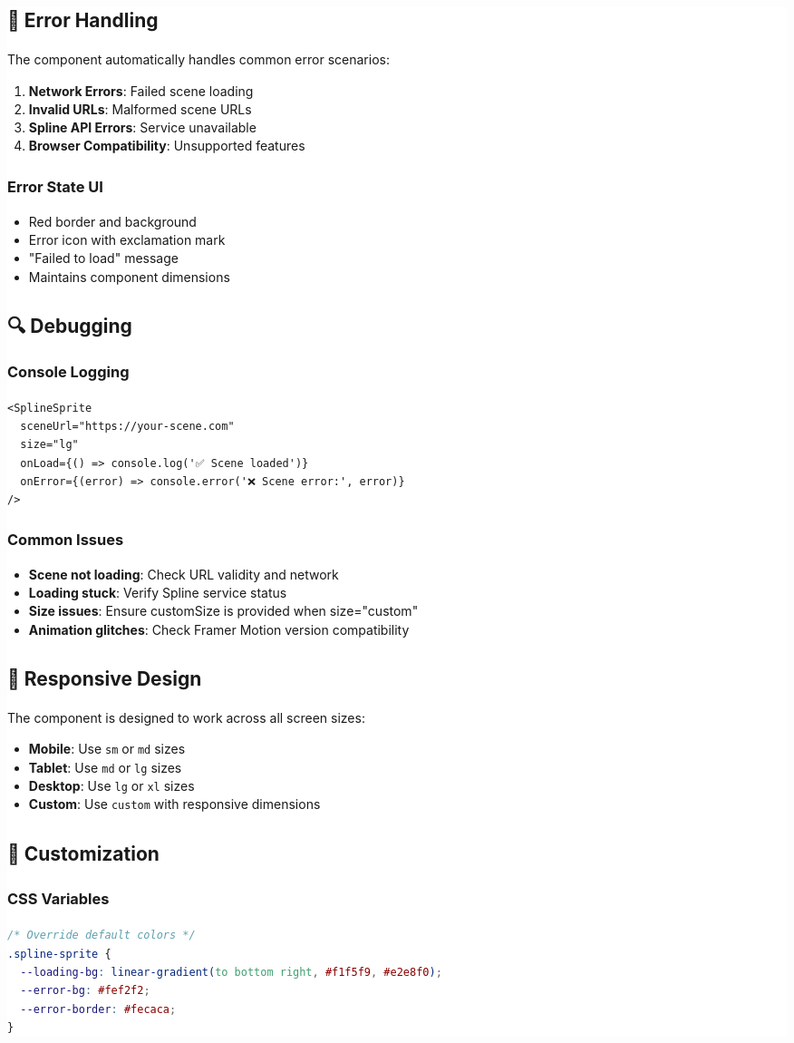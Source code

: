## 🚨 Error Handling

The component automatically handles common error scenarios:

1. **Network Errors**: Failed scene loading
2. **Invalid URLs**: Malformed scene URLs
3. **Spline API Errors**: Service unavailable
4. **Browser Compatibility**: Unsupported features

### Error State UI
- Red border and background
- Error icon with exclamation mark
- "Failed to load" message
- Maintains component dimensions

## 🔍 Debugging

### Console Logging
```tsx
<SplineSprite
  sceneUrl="https://your-scene.com"
  size="lg"
  onLoad={() => console.log('✅ Scene loaded')}
  onError={(error) => console.error('❌ Scene error:', error)}
/>
```

### Common Issues
- **Scene not loading**: Check URL validity and network
- **Loading stuck**: Verify Spline service status
- **Size issues**: Ensure customSize is provided when size="custom"
- **Animation glitches**: Check Framer Motion version compatibility

## 📱 Responsive Design

The component is designed to work across all screen sizes:

- **Mobile**: Use `sm` or `md` sizes
- **Tablet**: Use `md` or `lg` sizes  
- **Desktop**: Use `lg` or `xl` sizes
- **Custom**: Use `custom` with responsive dimensions

## 🎨 Customization

### CSS Variables
```css
/* Override default colors */
.spline-sprite {
  --loading-bg: linear-gradient(to bottom right, #f1f5f9, #e2e8f0);
  --error-bg: #fef2f2;
  --error-border: #fecaca;
}
```
